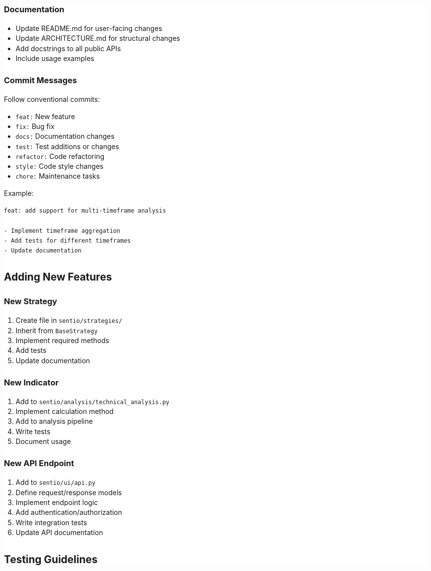 ### Documentation
- Update README.md for user-facing changes
- Update ARCHITECTURE.md for structural changes
- Add docstrings to all public APIs
- Include usage examples

### Commit Messages
Follow conventional commits:
- `feat:` New feature
- `fix:` Bug fix
- `docs:` Documentation changes
- `test:` Test additions or changes
- `refactor:` Code refactoring
- `style:` Code style changes
- `chore:` Maintenance tasks

Example:
```
feat: add support for multi-timeframe analysis

- Implement timeframe aggregation
- Add tests for different timeframes
- Update documentation
```

## Adding New Features

### New Strategy
1. Create file in `sentio/strategies/`
2. Inherit from `BaseStrategy`
3. Implement required methods
4. Add tests
5. Update documentation

### New Indicator
1. Add to `sentio/analysis/technical_analysis.py`
2. Implement calculation method
3. Add to analysis pipeline
4. Write tests
5. Document usage

### New API Endpoint
1. Add to `sentio/ui/api.py`
2. Define request/response models
3. Implement endpoint logic
4. Add authentication/authorization
5. Write integration tests
6. Update API documentation

## Testing Guidelines
